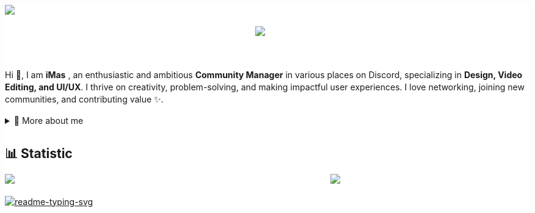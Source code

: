 <a href="https://github.com/iMashedGT"><img src="https://raw.githubusercontent.com/iMashedGT/iMas/main/images/imas.png" width="100%" height="auto"/></a>
<p align="center">
  <a href="https://discord.com/users/209222461357686795" alt="Join our community"><img width="32px" src="https://i.imgur.com/OViZO8J.png"/></a>
  &#8287;&#8287;&#8287;&#8287;&#8287;
</p>

<br/>

<p>Hi 👋, I am <b>iMas</b> , an enthusiastic and ambitious <b>Community Manager</b> in various places on Discord, specializing in <b>Design, Video Editing, and UI/UX</b>. I thrive on creativity, problem-solving, and making impactful user experiences. I love networking, joining new communities, and contributing value ✨.
<div>
<details><summary>🧑 More about me</summary></details>
  
</p>
  
## 📊 Statistic

<img align="right" width="38%" src="https://raw.githubusercontent.com/iMashedGT/iMas/main/images/land.png"/>

  <a href="https://discord.com/users/209222461357686795"><img width="50%" src="https://lanyard-profile-readme.vercel.app/api/209222461357686795?theme=dark&bg=080614&animated=false&hideDiscrim=true&borderRadius=30px&idleMessage=Doing%20Maou-sama%20things...&hideBadges=true"></a>
<p align="left">
    <a href="https://steamcommunity.com/id/dunndundun/"><img width="50%" src="https://steam-stat.vercel.app/api?profileName=dunndundun" alt="readme-typing-svg"></a></p>
